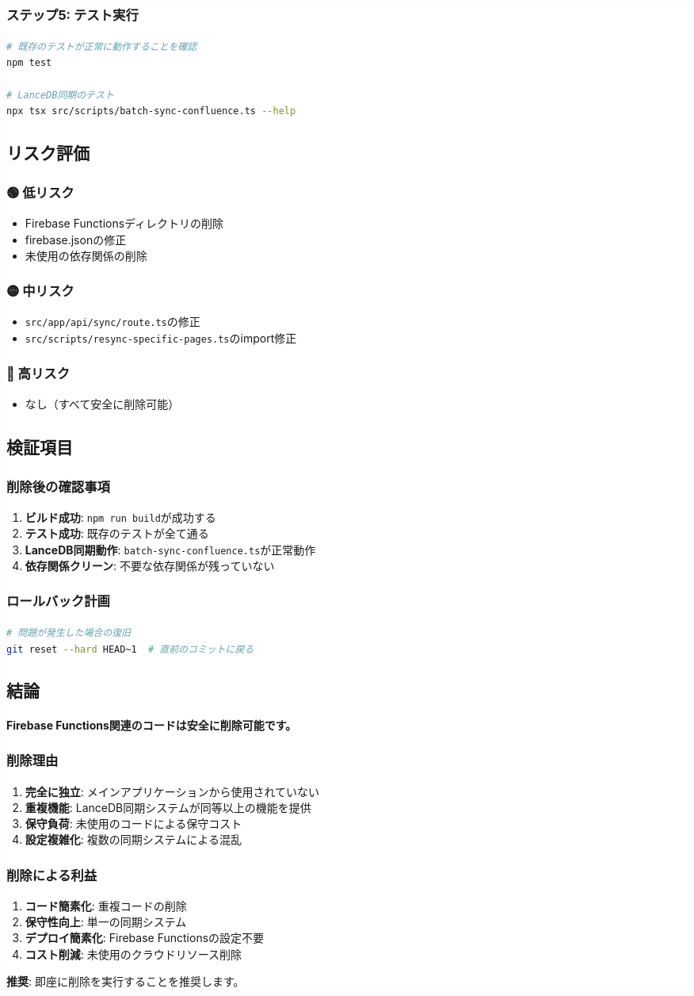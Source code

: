 ### ステップ5: テスト実行
```bash
# 既存のテストが正常に動作することを確認
npm test

# LanceDB同期のテスト
npx tsx src/scripts/batch-sync-confluence.ts --help
```

## リスク評価

### 🟢 低リスク
- Firebase Functionsディレクトリの削除
- firebase.jsonの修正
- 未使用の依存関係の削除

### 🟡 中リスク  
- `src/app/api/sync/route.ts`の修正
- `src/scripts/resync-specific-pages.ts`のimport修正

### 🔴 高リスク
- なし（すべて安全に削除可能）

## 検証項目

### 削除後の確認事項
1. **ビルド成功**: `npm run build`が成功する
2. **テスト成功**: 既存のテストが全て通る
3. **LanceDB同期動作**: `batch-sync-confluence.ts`が正常動作
4. **依存関係クリーン**: 不要な依存関係が残っていない

### ロールバック計画
```bash
# 問題が発生した場合の復旧
git reset --hard HEAD~1  # 直前のコミットに戻る
```

## 結論

**Firebase Functions関連のコードは安全に削除可能です。**

### 削除理由
1. **完全に独立**: メインアプリケーションから使用されていない
2. **重複機能**: LanceDB同期システムが同等以上の機能を提供
3. **保守負荷**: 未使用のコードによる保守コスト
4. **設定複雑化**: 複数の同期システムによる混乱

### 削除による利益
1. **コード簡素化**: 重複コードの削除
2. **保守性向上**: 単一の同期システム
3. **デプロイ簡素化**: Firebase Functionsの設定不要
4. **コスト削減**: 未使用のクラウドリソース削除

**推奨**: 即座に削除を実行することを推奨します。
